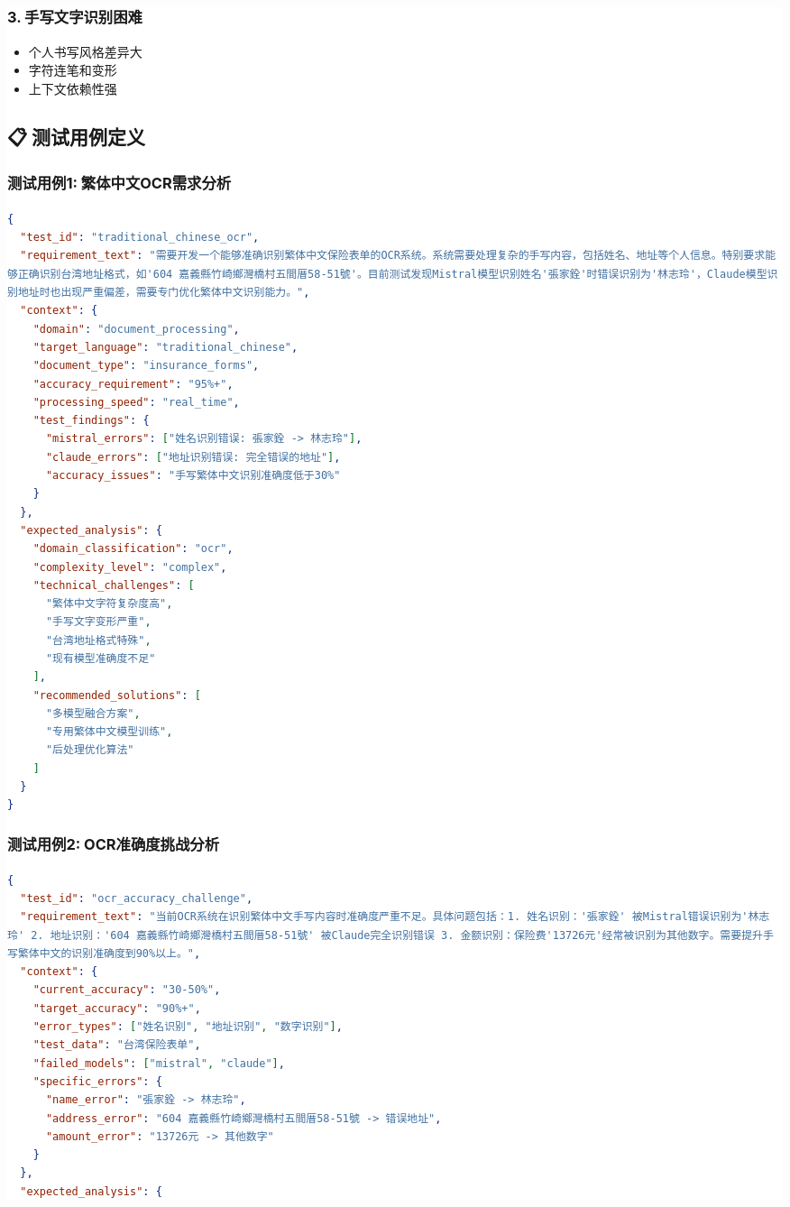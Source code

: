 ### 3. 手写文字识别困难
- 个人书写风格差异大
- 字符连笔和变形
- 上下文依赖性强

## 📋 测试用例定义

### 测试用例1: 繁体中文OCR需求分析
```json
{
  "test_id": "traditional_chinese_ocr",
  "requirement_text": "需要开发一个能够准确识别繁体中文保险表单的OCR系统。系统需要处理复杂的手写内容，包括姓名、地址等个人信息。特别要求能够正确识别台湾地址格式，如'604 嘉義縣竹崎鄉灣橋村五間厝58-51號'。目前测试发现Mistral模型识别姓名'張家銓'时错误识别为'林志玲'，Claude模型识别地址时也出现严重偏差，需要专门优化繁体中文识别能力。",
  "context": {
    "domain": "document_processing",
    "target_language": "traditional_chinese",
    "document_type": "insurance_forms",
    "accuracy_requirement": "95%+",
    "processing_speed": "real_time",
    "test_findings": {
      "mistral_errors": ["姓名识别错误: 張家銓 -> 林志玲"],
      "claude_errors": ["地址识别错误: 完全错误的地址"],
      "accuracy_issues": "手写繁体中文识别准确度低于30%"
    }
  },
  "expected_analysis": {
    "domain_classification": "ocr",
    "complexity_level": "complex",
    "technical_challenges": [
      "繁体中文字符复杂度高",
      "手写文字变形严重", 
      "台湾地址格式特殊",
      "现有模型准确度不足"
    ],
    "recommended_solutions": [
      "多模型融合方案",
      "专用繁体中文模型训练",
      "后处理优化算法"
    ]
  }
}
```

### 测试用例2: OCR准确度挑战分析
```json
{
  "test_id": "ocr_accuracy_challenge", 
  "requirement_text": "当前OCR系统在识别繁体中文手写内容时准确度严重不足。具体问题包括：1. 姓名识别：'張家銓' 被Mistral错误识别为'林志玲' 2. 地址识别：'604 嘉義縣竹崎鄉灣橋村五間厝58-51號' 被Claude完全识别错误 3. 金额识别：保险费'13726元'经常被识别为其他数字。需要提升手写繁体中文的识别准确度到90%以上。",
  "context": {
    "current_accuracy": "30-50%",
    "target_accuracy": "90%+", 
    "error_types": ["姓名识别", "地址识别", "数字识别"],
    "test_data": "台湾保险表单",
    "failed_models": ["mistral", "claude"],
    "specific_errors": {
      "name_error": "張家銓 -> 林志玲",
      "address_error": "604 嘉義縣竹崎鄉灣橋村五間厝58-51號 -> 错误地址", 
      "amount_error": "13726元 -> 其他数字"
    }
  },
  "expected_analysis": {
```
